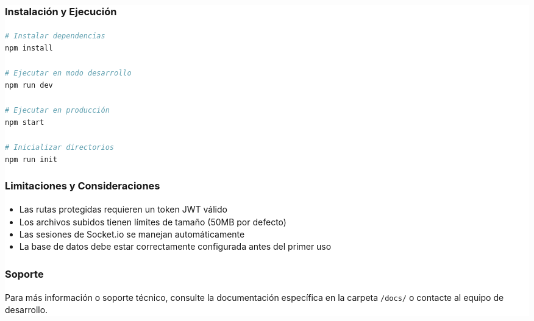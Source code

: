 ### Instalación y Ejecución
```bash
# Instalar dependencias
npm install

# Ejecutar en modo desarrollo
npm run dev

# Ejecutar en producción
npm start

# Inicializar directorios
npm run init
```

### Limitaciones y Consideraciones
- Las rutas protegidas requieren un token JWT válido
- Los archivos subidos tienen límites de tamaño (50MB por defecto)
- Las sesiones de Socket.io se manejan automáticamente
- La base de datos debe estar correctamente configurada antes del primer uso

### Soporte
Para más información o soporte técnico, consulte la documentación específica en la carpeta `/docs/` o contacte al equipo de desarrollo.